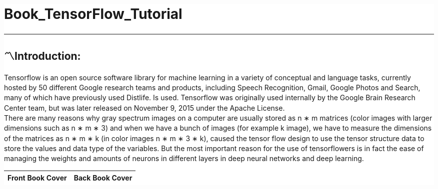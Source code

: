 # Book_TensorFlow_Tutorial

---

## 〽️Introduction:
Tensorflow is an open source software library for machine learning in a variety of conceptual and language tasks, currently hosted by 50 different Google research teams and products, including Speech Recognition, Gmail, Google Photos and Search, many of which have previously used Distlife. Is used. Tensorflow was originally used internally by the Google Brain Research Center team, but was later released on November 9, 2015 under the Apache License.<br>
There are many reasons why gray spectrum images on a computer are usually stored as n ∗ m matrices (color images with larger dimensions such as n ∗ m ∗ 3) and when we have a bunch of images (for example k image), we have to measure the dimensions of the matrices as n ∗ m ∗ k (in color images n ∗ m ∗ 3 ∗ k), caused the tensor flow design to use the tensor structure data to store the values and data type of the variables. But the most important reason for the use of tensorflowers is in fact the ease of managing the weights and amounts of neurons in different layers in deep neural networks and deep learning.<br>





| Front Book Cover  | Back Book Cover  |
|-----------|--------------------|